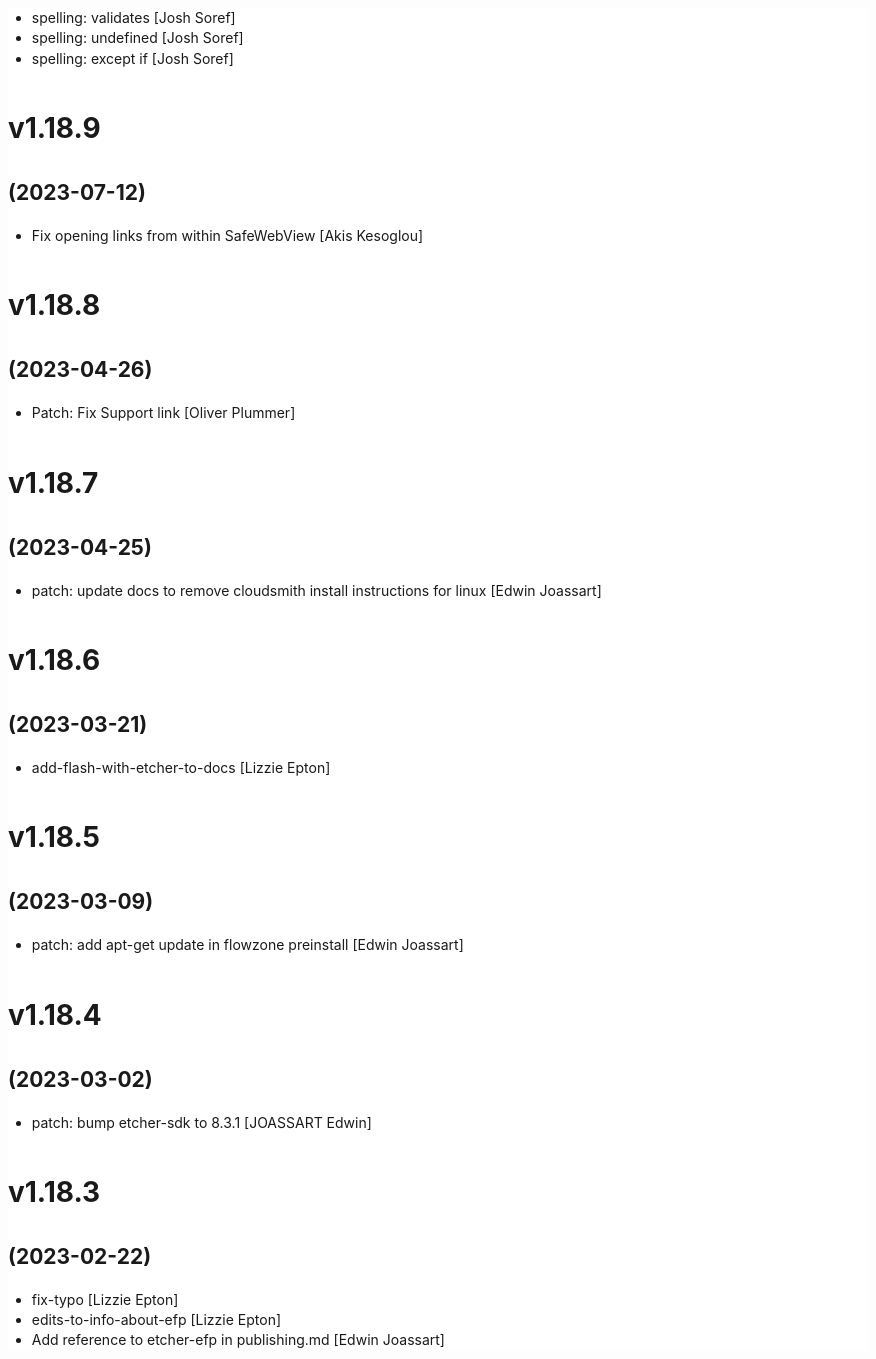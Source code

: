 * spelling: validates [Josh Soref]
* spelling: undefined [Josh Soref]
* spelling: except if [Josh Soref]

# v1.18.9
## (2023-07-12)

* Fix opening links from within SafeWebView [Akis Kesoglou]

# v1.18.8
## (2023-04-26)

* Patch: Fix Support link [Oliver Plummer]

# v1.18.7
## (2023-04-25)

* patch: update docs to remove cloudsmith install instructions for linux [Edwin Joassart]

# v1.18.6
## (2023-03-21)

* add-flash-with-etcher-to-docs [Lizzie Epton]

# v1.18.5
## (2023-03-09)

* patch: add apt-get update in flowzone preinstall [Edwin Joassart]

# v1.18.4
## (2023-03-02)

* patch: bump etcher-sdk to 8.3.1 [JOASSART Edwin]

# v1.18.3
## (2023-02-22)

* fix-typo [Lizzie Epton]
* edits-to-info-about-efp [Lizzie Epton]
* Add reference to etcher-efp in publishing.md [Edwin Joassart]
